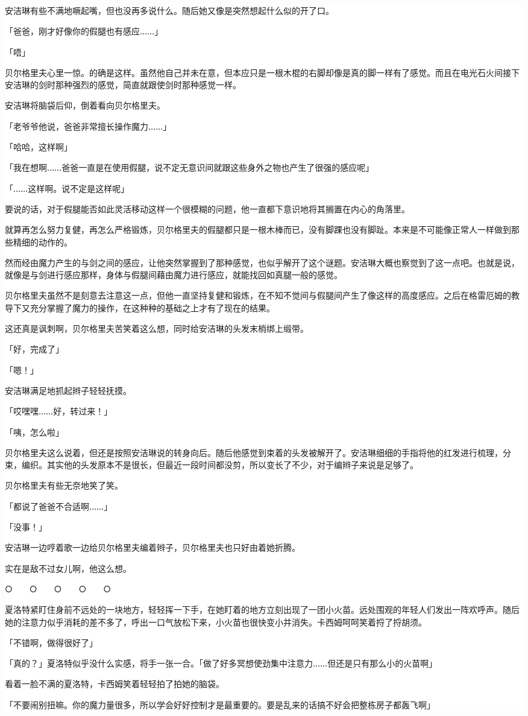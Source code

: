 安洁琳有些不满地噘起嘴，但也没再多说什么。随后她又像是突然想起什么似的开了口。

「爸爸，刚才好像你的假腿也有感应……」

「唔」

贝尔格里夫心里一惊。的确是这样。虽然他自己并未在意，但本应只是一根木棍的右脚却像是真的脚一样有了感觉。而且在电光石火间接下安洁琳的剑时那种强烈的感觉，简直就跟使剑时那种感觉一样。

安洁琳将脑袋后仰，倒着看向贝尔格里夫。

「老爷爷他说，爸爸非常擅长操作魔力……」

「哈哈，这样啊」

「我在想啊……爸爸一直是在使用假腿，说不定无意识间就跟这些身外之物也产生了很强的感应呢」

「……这样啊。说不定是这样呢」

要说的话，对于假腿能否如此灵活移动这样一个很模糊的问题，他一直都下意识地将其搁置在内心的角落里。

就算再怎么努力复健，再怎么严格锻炼，贝尔格里夫的假腿都只是一根木棒而已，没有脚踝也没有脚趾。本来是不可能像正常人一样做到那些精细的动作的。

然而经由魔力产生的与剑之间的感应，让他突然掌握到了那种感觉，也似乎解开了这个谜题。安洁琳大概也察觉到了这一点吧。也就是说，就像是与剑进行感应那样，身体与假腿间藉由魔力进行感应，就能找回如真腿一般的感觉。

贝尔格里夫虽然不是刻意去注意这一点，但他一直坚持复健和锻炼，在不知不觉间与假腿间产生了像这样的高度感应。之后在格雷厄姆的教导下又充分掌握了魔力的操作，在这种种的基础之上才有了现在的结果。

这还真是讽刺啊，贝尔格里夫苦笑着这么想，同时给安洁琳的头发末梢绑上缎带。

「好，完成了」

「嗯！」

安洁琳满足地抓起辫子轻轻抚摸。

「哎嘿嘿……好，转过来！」

「咦，怎么啦」

贝尔格里夫这么说着，但还是按照安洁琳说的转身向后。随后他感觉到束着的头发被解开了。安洁琳细细的手指将他的红发进行梳理，分束，编织。其实他的头发原本不是很长，但最近一段时间都没剪，所以变长了不少，对于编辫子来说是足够了。

贝尔格里夫有些无奈地笑了笑。

「都说了爸爸不合适啊……」

「没事！」

安洁琳一边哼着歌一边给贝尔格里夫编着辫子，贝尔格里夫也只好由着她折腾。

实在是敌不过女儿啊，他这么想。

○　　○　　○　　○　　○

夏洛特紧盯住身前不远处的一块地方，轻轻挥一下手，在她盯着的地方立刻出现了一团小火苗。远处围观的年轻人们发出一阵欢呼声。随后她的注意力似乎消耗的差不多了，呼出一口气放松下来，小火苗也很快变小并消失。卡西姆呵呵笑着捋了捋胡须。

「不错啊，做得很好了」

「真的？」夏洛特似乎没什么实感，将手一张一合。「做了好多冥想使劲集中注意力……但还是只有那么小的火苗啊」

看着一脸不满的夏洛特，卡西姆笑着轻轻拍了拍她的脑袋。

「不要闹别扭嘛。你的魔力量很多，所以学会好好控制才是最重要的。要是乱来的话搞不好会把整栋房子都轰飞啊」
